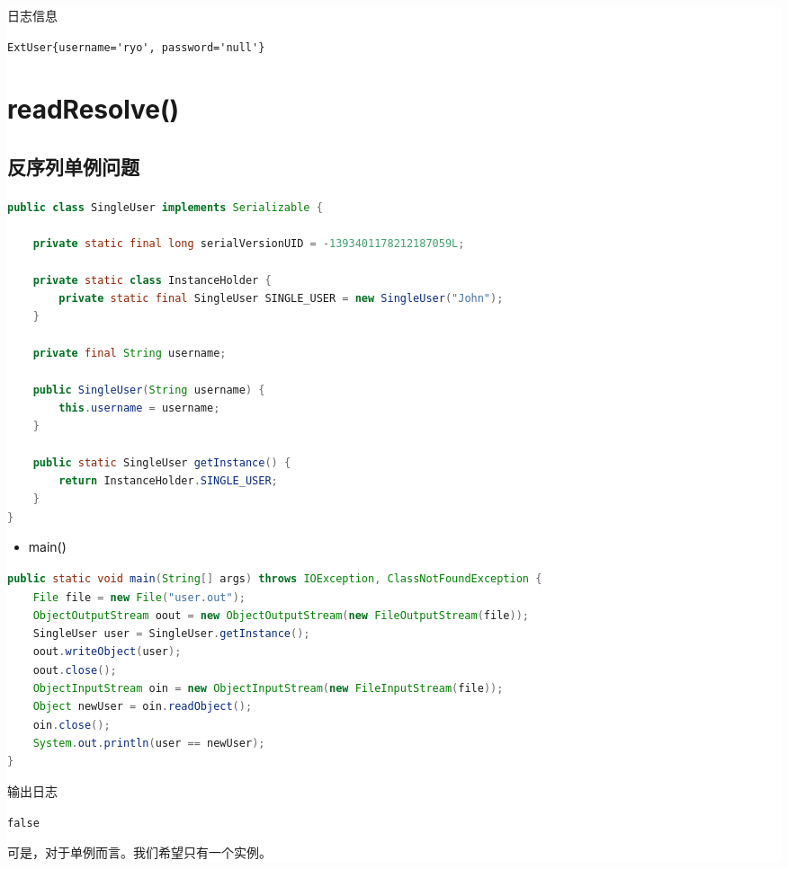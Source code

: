 日志信息

```
ExtUser{username='ryo', password='null'}
```

# readResolve()

## 反序列单例问题

```java
public class SingleUser implements Serializable {

    private static final long serialVersionUID = -1393401178212187059L;

    private static class InstanceHolder {
        private static final SingleUser SINGLE_USER = new SingleUser("John");
    }

    private final String username;

    public SingleUser(String username) {
        this.username = username;
    }

    public static SingleUser getInstance() {
        return InstanceHolder.SINGLE_USER;
    }
}
```

- main()

```java
public static void main(String[] args) throws IOException, ClassNotFoundException {
    File file = new File("user.out");
    ObjectOutputStream oout = new ObjectOutputStream(new FileOutputStream(file));
    SingleUser user = SingleUser.getInstance();
    oout.writeObject(user);
    oout.close();
    ObjectInputStream oin = new ObjectInputStream(new FileInputStream(file));
    Object newUser = oin.readObject();
    oin.close();
    System.out.println(user == newUser);
}
```

输出日志

```
false
```

可是，对于单例而言。我们希望只有一个实例。
